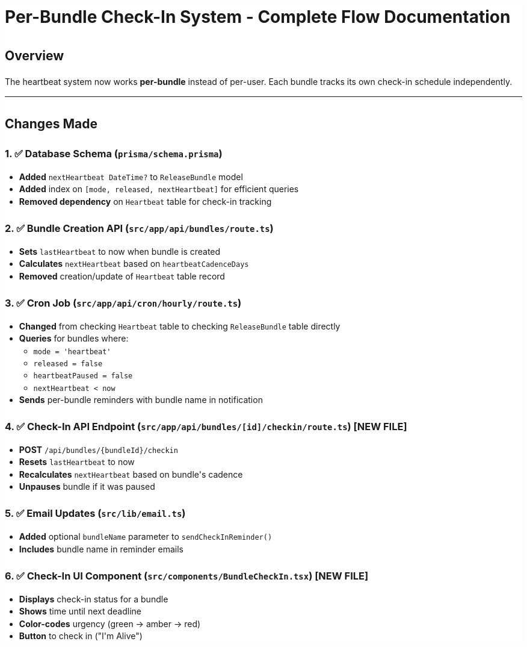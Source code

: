 # Per-Bundle Check-In System - Complete Flow Documentation

## Overview

The heartbeat system now works **per-bundle** instead of per-user. Each bundle tracks its own check-in schedule independently.

---

## Changes Made

### 1. ✅ Database Schema (`prisma/schema.prisma`)
- **Added** `nextHeartbeat DateTime?` to `ReleaseBundle` model
- **Added** index on `[mode, released, nextHeartbeat]` for efficient queries
- **Removed dependency** on `Heartbeat` table for check-in tracking

### 2. ✅ Bundle Creation API (`src/app/api/bundles/route.ts`)
- **Sets** `lastHeartbeat` to now when bundle is created
- **Calculates** `nextHeartbeat` based on `heartbeatCadenceDays`
- **Removed** creation/update of `Heartbeat` table record

### 3. ✅ Cron Job (`src/app/api/cron/hourly/route.ts`)
- **Changed** from checking `Heartbeat` table to checking `ReleaseBundle` table directly
- **Queries** for bundles where:
  - `mode = 'heartbeat'`
  - `released = false`
  - `heartbeatPaused = false`
  - `nextHeartbeat < now`
- **Sends** per-bundle reminders with bundle name in notification

### 4. ✅ Check-In API Endpoint (`src/app/api/bundles/[id]/checkin/route.ts`) **[NEW FILE]**
- **POST** `/api/bundles/{bundleId}/checkin`
- **Resets** `lastHeartbeat` to now
- **Recalculates** `nextHeartbeat` based on bundle's cadence
- **Unpauses** bundle if it was paused

### 5. ✅ Email Updates (`src/lib/email.ts`)
- **Added** optional `bundleName` parameter to `sendCheckInReminder()`
- **Includes** bundle name in reminder emails

### 6. ✅ Check-In UI Component (`src/components/BundleCheckIn.tsx`) **[NEW FILE]**
- **Displays** check-in status for a bundle
- **Shows** time until next deadline
- **Color-codes** urgency (green → amber → red)
- **Button** to check in ("I'm Alive")
